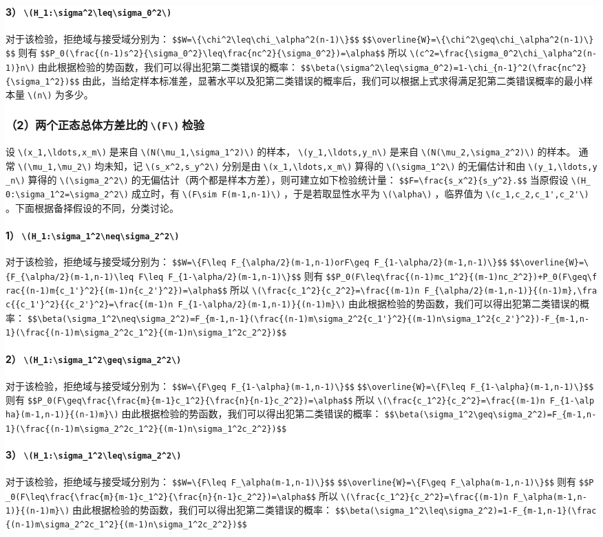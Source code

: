 #### 3） `\(H_1:\sigma^2\leq\sigma_0^2\)` 

对于该检验，拒绝域与接受域分别为：
`$$W=\{\chi^2\leq\chi_\alpha^2(n-1)\}$$`
`$$\overline{W}=\{\chi^2\geq\chi_\alpha^2(n-1)\}$$`
则有
`$$P_0(\frac{(n-1)s^2}{\sigma_0^2}\leq\frac{nc^2}{\sigma_0^2})=\alpha$$`
所以 `\(c^2=\frac{\sigma_0^2\chi_\alpha^2(n-1)}n\)` 
由此根据检验的势函数，我们可以得出犯第二类错误的概率：
`$$\beta(\sigma^2\leq\sigma_0^2)=1-\chi_{n-1}^2(\frac{nc^2}{\sigma_1^2})$$`
由此，当给定样本标准差，显著水平以及犯第二类错误的概率后，我们可以根据上式求得满足犯第二类错误概率的最小样本量 `\(n\)` 为多少。

### （2）两个正态总体方差比的 `\(F\)` 检验

设 `\(x_1,\ldots,x_m\)` 是来自 `\(N(\mu_1,\sigma_1^2)\)` 的样本， `\(y_1,\ldots,y_n\)` 是来自 `\(N(\mu_2,\sigma_2^2)\)` 的样本。
通常 `\(\mu_1,\mu_2\)` 均未知，记 `\(s_x^2,s_y^2\)` 分别是由 `\(x_1,\ldots,x_m\)` 算得的 `\(\sigma_1^2\)` 的无偏估计和由 `\(y_1,\ldots,y_n\)` 算得的 `\(\sigma_2^2\)` 的无偏估计（两个都是样本方差），则可建立如下检验统计量：
`$$F=\frac{s_x^2}{s_y^2}.$$`
当原假设 `\(H_0:\sigma_1^2=\sigma_2^2\)` 成立时，有 `\(F\sim F(m-1,n-1)\)` ，于是若取显性水平为 `\(\alpha\)` ，临界值为 `\(c_1,c_2,c_1',c_2'\)` 。下面根据备择假设的不同，分类讨论。

#### 1） `\(H_1:\sigma_1^2\neq\sigma_2^2\)` 

对于该检验，拒绝域与接受域分别为：
`$$W=\{F\leq F_{\alpha/2}(m-1,n-1)orF\geq F_{1-\alpha/2}(m-1,n-1)\}$$`
`$$\overline{W}=\{F_{\alpha/2}(m-1,n-1)\leq F\leq F_{1-\alpha/2}(m-1,n-1)\}$$`
则有
`$$P_0(F\leq\frac{(n-1)mc_1^2}{(m-1)nc_2^2})+P_0(F\geq\frac{(n-1)m{c_1'}^2}{(m-1)n{c_2'}^2})=\alpha$$`
所以 `\(\frac{c_1^2}{c_2^2}=\frac{(m-1)n F_{\alpha/2}(m-1,n-1)}{(n-1)m},\frac{{c_1'}^2}{{c_2'}^2}=\frac{(m-1)n F_{1-\alpha/2}(m-1,n-1)}{(n-1)m}\)` 
由此根据检验的势函数，我们可以得出犯第二类错误的概率：
`$$\beta(\sigma_1^2\neq\sigma_2^2)=F_{m-1,n-1}(\frac{(n-1)m\sigma_2^2{c_1'}^2}{(m-1)n\sigma_1^2{c_2'}^2})-F_{m-1,n-1}(\frac{(n-1)m\sigma_2^2c_1^2}{(m-1)n\sigma_1^2c_2^2})$$`

#### 2） `\(H_1:\sigma_1^2\geq\sigma_2^2\)` 

对于该检验，拒绝域与接受域分别为：
`$$W=\{F\geq F_{1-\alpha}(m-1,n-1)\}$$`
`$$\overline{W}=\{F\leq F_{1-\alpha}(m-1,n-1)\}$$`
则有
`$$P_0(F\geq\frac{\frac{m}{m-1}c_1^2}{\frac{n}{n-1}c_2^2})=\alpha$$`
所以 `\(\frac{c_1^2}{c_2^2}=\frac{(m-1)n F_{1-\alpha}(m-1,n-1)}{(n-1)m}\)` 
由此根据检验的势函数，我们可以得出犯第二类错误的概率：
`$$\beta(\sigma_1^2\geq\sigma_2^2)=F_{m-1,n-1}(\frac{(n-1)m\sigma_2^2c_1^2}{(m-1)n\sigma_1^2c_2^2})$$`

#### 3） `\(H_1:\sigma_1^2\leq\sigma_2^2\)` 

对于该检验，拒绝域与接受域分别为：
`$$W=\{F\leq F_\alpha(m-1,n-1)\}$$`
`$$\overline{W}=\{F\geq F_\alpha(m-1,n-1)\}$$`
则有
`$$P_0(F\leq\frac{\frac{m}{m-1}c_1^2}{\frac{n}{n-1}c_2^2})=\alpha$$`
所以 `\(\frac{c_1^2}{c_2^2}=\frac{(m-1)n F_\alpha(m-1,n-1)}{(n-1)m}\)` 
由此根据检验的势函数，我们可以得出犯第二类错误的概率：
`$$\beta(\sigma_1^2\leq\sigma_2^2)=1-F_{m-1,n-1}(\frac{(n-1)m\sigma_2^2c_1^2}{(m-1)n\sigma_1^2c_2^2})$$`
